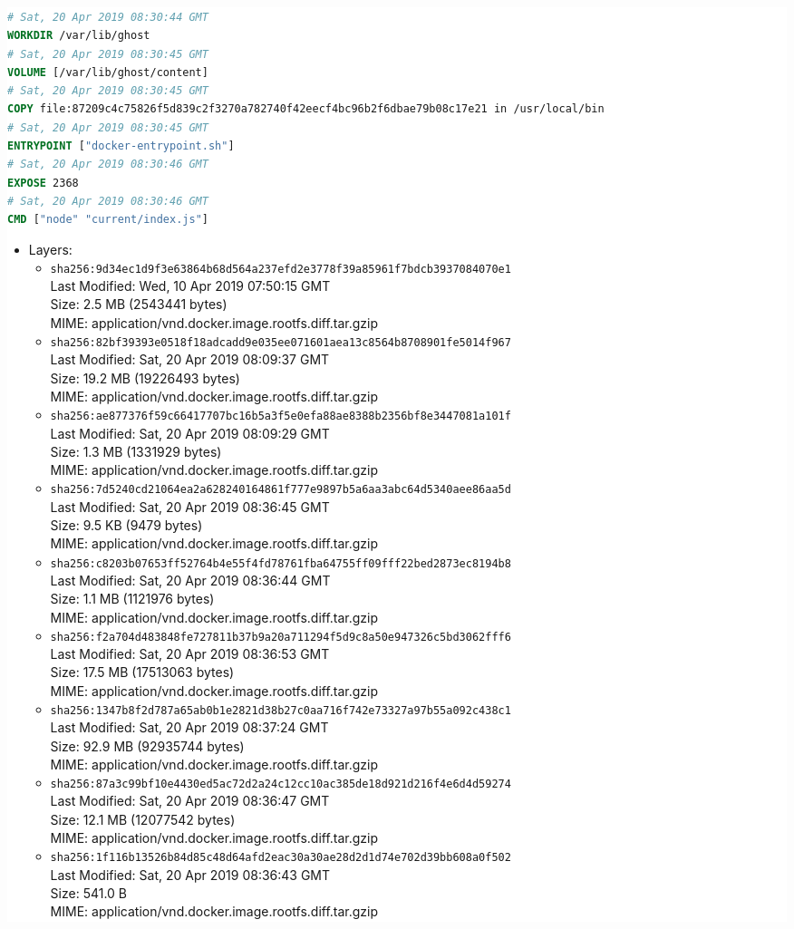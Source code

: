 ```dockerfile
# Sat, 20 Apr 2019 08:30:44 GMT
WORKDIR /var/lib/ghost
# Sat, 20 Apr 2019 08:30:45 GMT
VOLUME [/var/lib/ghost/content]
# Sat, 20 Apr 2019 08:30:45 GMT
COPY file:87209c4c75826f5d839c2f3270a782740f42eecf4bc96b2f6dbae79b08c17e21 in /usr/local/bin 
# Sat, 20 Apr 2019 08:30:45 GMT
ENTRYPOINT ["docker-entrypoint.sh"]
# Sat, 20 Apr 2019 08:30:46 GMT
EXPOSE 2368
# Sat, 20 Apr 2019 08:30:46 GMT
CMD ["node" "current/index.js"]
```

-	Layers:
	-	`sha256:9d34ec1d9f3e63864b68d564a237efd2e3778f39a85961f7bdcb3937084070e1`  
		Last Modified: Wed, 10 Apr 2019 07:50:15 GMT  
		Size: 2.5 MB (2543441 bytes)  
		MIME: application/vnd.docker.image.rootfs.diff.tar.gzip
	-	`sha256:82bf39393e0518f18adcadd9e035ee071601aea13c8564b8708901fe5014f967`  
		Last Modified: Sat, 20 Apr 2019 08:09:37 GMT  
		Size: 19.2 MB (19226493 bytes)  
		MIME: application/vnd.docker.image.rootfs.diff.tar.gzip
	-	`sha256:ae877376f59c66417707bc16b5a3f5e0efa88ae8388b2356bf8e3447081a101f`  
		Last Modified: Sat, 20 Apr 2019 08:09:29 GMT  
		Size: 1.3 MB (1331929 bytes)  
		MIME: application/vnd.docker.image.rootfs.diff.tar.gzip
	-	`sha256:7d5240cd21064ea2a628240164861f777e9897b5a6aa3abc64d5340aee86aa5d`  
		Last Modified: Sat, 20 Apr 2019 08:36:45 GMT  
		Size: 9.5 KB (9479 bytes)  
		MIME: application/vnd.docker.image.rootfs.diff.tar.gzip
	-	`sha256:c8203b07653ff52764b4e55f4fd78761fba64755ff09fff22bed2873ec8194b8`  
		Last Modified: Sat, 20 Apr 2019 08:36:44 GMT  
		Size: 1.1 MB (1121976 bytes)  
		MIME: application/vnd.docker.image.rootfs.diff.tar.gzip
	-	`sha256:f2a704d483848fe727811b37b9a20a711294f5d9c8a50e947326c5bd3062fff6`  
		Last Modified: Sat, 20 Apr 2019 08:36:53 GMT  
		Size: 17.5 MB (17513063 bytes)  
		MIME: application/vnd.docker.image.rootfs.diff.tar.gzip
	-	`sha256:1347b8f2d787a65ab0b1e2821d38b27c0aa716f742e73327a97b55a092c438c1`  
		Last Modified: Sat, 20 Apr 2019 08:37:24 GMT  
		Size: 92.9 MB (92935744 bytes)  
		MIME: application/vnd.docker.image.rootfs.diff.tar.gzip
	-	`sha256:87a3c99bf10e4430ed5ac72d2a24c12cc10ac385de18d921d216f4e6d4d59274`  
		Last Modified: Sat, 20 Apr 2019 08:36:47 GMT  
		Size: 12.1 MB (12077542 bytes)  
		MIME: application/vnd.docker.image.rootfs.diff.tar.gzip
	-	`sha256:1f116b13526b84d85c48d64afd2eac30a30ae28d2d1d74e702d39bb608a0f502`  
		Last Modified: Sat, 20 Apr 2019 08:36:43 GMT  
		Size: 541.0 B  
		MIME: application/vnd.docker.image.rootfs.diff.tar.gzip

